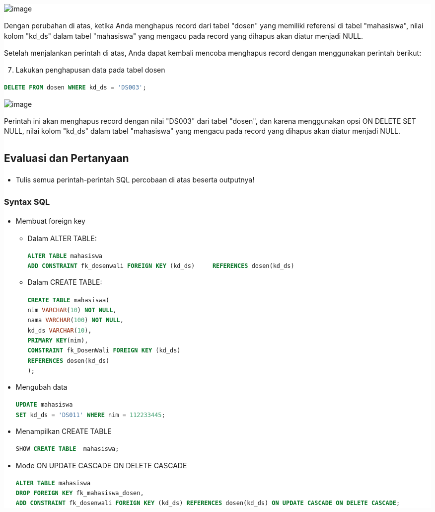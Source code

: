 
  ![image](https://github.com/sayaveni04/Praktikum3_BD/assets/115862597/29add14b-aff6-48e0-8ad0-abd7b1e0df3c)

  Dengan perubahan di atas, ketika Anda menghapus record dari tabel "dosen" yang memiliki referensi di tabel "mahasiswa", nilai kolom "kd_ds" dalam tabel "mahasiswa" yang mengacu pada record yang dihapus akan diatur menjadi NULL.

  Setelah menjalankan perintah di atas, Anda dapat kembali mencoba menghapus record dengan menggunakan perintah berikut:

  7. Lakukan penghapusan data pada tabel dosen

  ```sql
  DELETE FROM dosen WHERE kd_ds = 'DS003';

  ```

  ![image](https://github.com/sayaveni04/Praktikum3_BD/assets/115862597/032033e4-7c0d-4e0a-8f26-6cdec79d581d)

  Perintah ini akan menghapus record dengan nilai "DS003" dari tabel "dosen", dan karena menggunakan opsi ON DELETE SET NULL, nilai kolom "kd_ds" dalam tabel "mahasiswa" yang mengacu pada record yang dihapus akan diatur menjadi NULL.


  ## Evaluasi dan Pertanyaan
  * Tulis semua perintah-perintah SQL percobaan di atas beserta outputnya!

  ### Syntax SQL

  - Membuat foreign key

    - Dalam ALTER TABLE:
      ```SQL
      ALTER TABLE mahasiswa
      ADD CONSTRAINT fk_dosenwali FOREIGN KEY (kd_ds)     REFERENCES dosen(kd_ds)
      ```
    - Dalam CREATE TABLE:
      ```sql
      CREATE TABLE mahasiswa(
      nim VARCHAR(10) NOT NULL,
      nama VARCHAR(100) NOT NULL,
      kd_ds VARCHAR(10),
      PRIMARY KEY(nim),
      CONSTRAINT fk_DosenWali FOREIGN KEY (kd_ds)
      REFERENCES dosen(kd_ds)
      );
      ```

    ```

    ```

  - Mengubah data
    ```sql
    UPDATE mahasiswa
    SET kd_ds = 'DS011' WHERE nim = 112233445;
    ```
  - Menampilkan CREATE TABLE
    ```sql
    SHOW CREATE TABLE  mahasiswa;
    ```
  - Mode ON UPDATE CASCADE ON DELETE CASCADE
    ```sql
    ALTER TABLE mahasiswa
    DROP FOREIGN KEY fk_mahasiswa_dosen,
    ADD CONSTRAINT fk_dosenwali FOREIGN KEY (kd_ds) REFERENCES dosen(kd_ds) ON UPDATE CASCADE ON DELETE CASCADE;
    ```